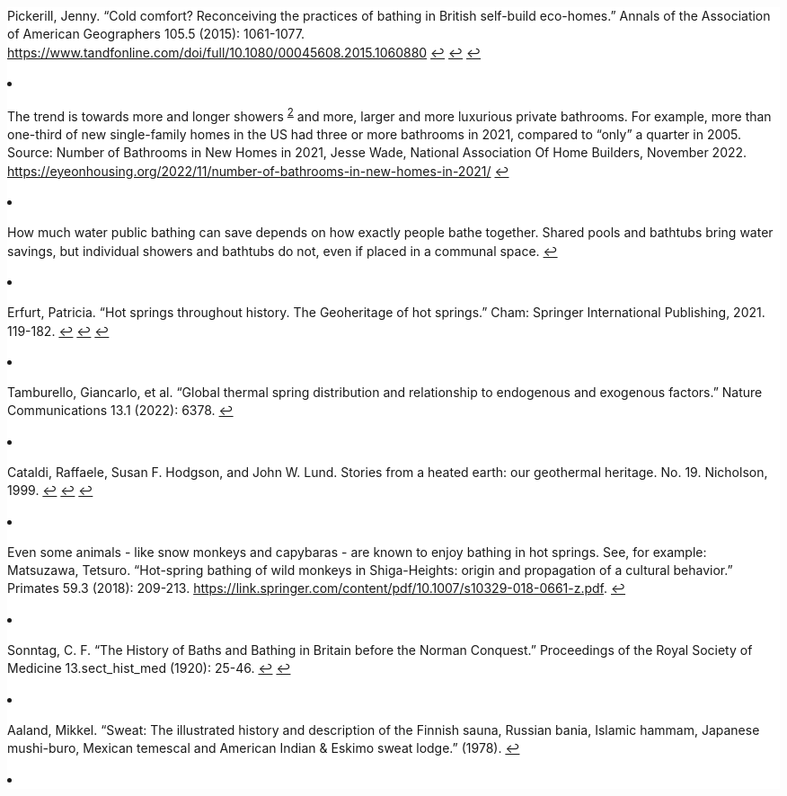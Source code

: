 <p>Pickerill, Jenny. &ldquo;Cold comfort? Reconceiving the practices of bathing in British self-build eco-homes.&rdquo; Annals of the Association of American Geographers 105.5 (2015): 1061-1077. <a href="https://www.tandfonline.com/doi/full/10.1080/00045608.2015.1060880">https://www.tandfonline.com/doi/full/10.1080/00045608.2015.1060880</a>&#160;<a href="#fnref:3" class="footnote-backref" role="doc-backlink">&#x21a9;&#xfe0e;</a>&#160;<a href="#fnref1:3" class="footnote-backref" role="doc-backlink">&#x21a9;&#xfe0e;</a>&#160;<a href="#fnref2:3" class="footnote-backref" role="doc-backlink">&#x21a9;&#xfe0e;</a></p>
</li>
<li id="fn:4">
<p>The trend is towards more and longer showers <sup id="fnref2:2"><a href="#fn:2" class="footnote-ref" role="doc-noteref">2</a></sup> and more, larger and more luxurious private bathrooms. For example, more than one-third of new single-family homes in the US had three or more bathrooms in 2021, compared to &ldquo;only&rdquo; a quarter in 2005. Source: Number of Bathrooms in New Homes in 2021, Jesse Wade, National Association Of Home Builders, November 2022. <a href="https://eyeonhousing.org/2022/11/number-of-bathrooms-in-new-homes-in-2021/">https://eyeonhousing.org/2022/11/number-of-bathrooms-in-new-homes-in-2021/</a>&#160;<a href="#fnref:4" class="footnote-backref" role="doc-backlink">&#x21a9;&#xfe0e;</a></p>
</li>
<li id="fn:5">
<p>How much water public bathing can save depends on how exactly people bathe together. Shared pools and bathtubs bring water savings, but individual showers and bathtubs do not, even if placed in a communal space.&#160;<a href="#fnref:5" class="footnote-backref" role="doc-backlink">&#x21a9;&#xfe0e;</a></p>
</li>
<li id="fn:6">
<p>Erfurt, Patricia. &ldquo;Hot springs throughout history. The Geoheritage of hot springs.&rdquo; Cham: Springer International Publishing, 2021. 119-182.&#160;<a href="#fnref:6" class="footnote-backref" role="doc-backlink">&#x21a9;&#xfe0e;</a>&#160;<a href="#fnref1:6" class="footnote-backref" role="doc-backlink">&#x21a9;&#xfe0e;</a>&#160;<a href="#fnref2:6" class="footnote-backref" role="doc-backlink">&#x21a9;&#xfe0e;</a></p>
</li>
<li id="fn:7">
<p>Tamburello, Giancarlo, et al. &ldquo;Global thermal spring distribution and relationship to endogenous and exogenous factors.&rdquo; Nature Communications 13.1 (2022): 6378.&#160;<a href="#fnref:7" class="footnote-backref" role="doc-backlink">&#x21a9;&#xfe0e;</a></p>
</li>
<li id="fn:8">
<p>Cataldi, Raffaele, Susan F. Hodgson, and John W. Lund. Stories from a heated earth: our geothermal heritage. No. 19. Nicholson, 1999.&#160;<a href="#fnref:8" class="footnote-backref" role="doc-backlink">&#x21a9;&#xfe0e;</a>&#160;<a href="#fnref1:8" class="footnote-backref" role="doc-backlink">&#x21a9;&#xfe0e;</a>&#160;<a href="#fnref2:8" class="footnote-backref" role="doc-backlink">&#x21a9;&#xfe0e;</a></p>
</li>
<li id="fn:9">
<p>Even some animals - like snow monkeys and capybaras - are known to enjoy bathing in hot springs. See, for example: Matsuzawa, Tetsuro. &ldquo;Hot-spring bathing of wild monkeys in Shiga-Heights: origin and propagation of a cultural behavior.&rdquo; Primates 59.3 (2018): 209-213. <a href="https://link.springer.com/content/pdf/10.1007/s10329-018-0661-z.pdf">https://link.springer.com/content/pdf/10.1007/s10329-018-0661-z.pdf</a>.&#160;<a href="#fnref:9" class="footnote-backref" role="doc-backlink">&#x21a9;&#xfe0e;</a></p>
</li>
<li id="fn:10">
<p>Sonntag, C. F. &ldquo;The History of Baths and Bathing in Britain before the Norman Conquest.&rdquo; Proceedings of the Royal Society of Medicine 13.sect_hist_med (1920): 25-46.&#160;<a href="#fnref:10" class="footnote-backref" role="doc-backlink">&#x21a9;&#xfe0e;</a>&#160;<a href="#fnref1:10" class="footnote-backref" role="doc-backlink">&#x21a9;&#xfe0e;</a></p>
</li>
<li id="fn:11">
<p>Aaland, Mikkel. &ldquo;Sweat: The illustrated history and description of the Finnish sauna, Russian bania, Islamic hammam, Japanese mushi-buro, Mexican temescal and American Indian &amp; Eskimo sweat lodge.&rdquo; (1978).&#160;<a href="#fnref:11" class="footnote-backref" role="doc-backlink">&#x21a9;&#xfe0e;</a></p>
</li>
<li id="fn:12">